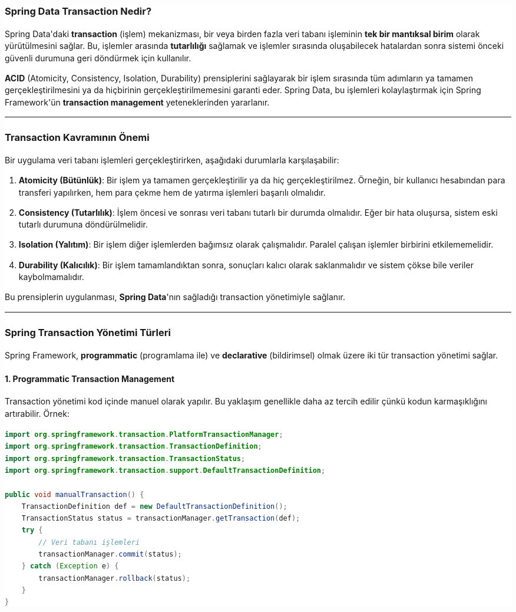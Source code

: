 ### Spring Data Transaction Nedir?

Spring Data'daki **transaction** (işlem) mekanizması, bir veya birden fazla veri tabanı işleminin **tek bir mantıksal birim** olarak yürütülmesini sağlar. Bu, işlemler arasında **tutarlılığı** sağlamak ve işlemler sırasında oluşabilecek hatalardan sonra sistemi önceki güvenli durumuna geri döndürmek için kullanılır.

**ACID** (Atomicity, Consistency, Isolation, Durability) prensiplerini sağlayarak bir işlem sırasında tüm adımların ya tamamen gerçekleştirilmesini ya da hiçbirinin gerçekleştirilmemesini garanti eder. Spring Data, bu işlemleri kolaylaştırmak için Spring Framework'ün **transaction management** yeteneklerinden yararlanır.

---

### Transaction Kavramının Önemi

Bir uygulama veri tabanı işlemleri gerçekleştirirken, aşağıdaki durumlarla karşılaşabilir:

1. **Atomicity (Bütünlük)**: Bir işlem ya tamamen gerçekleştirilir ya da hiç gerçekleştirilmez. Örneğin, bir kullanıcı hesabından para transferi yapılırken, hem para çekme hem de yatırma işlemleri başarılı olmalıdır.

2. **Consistency (Tutarlılık)**: İşlem öncesi ve sonrası veri tabanı tutarlı bir durumda olmalıdır. Eğer bir hata oluşursa, sistem eski tutarlı durumuna döndürülmelidir.

3. **Isolation (Yalıtım)**: Bir işlem diğer işlemlerden bağımsız olarak çalışmalıdır. Paralel çalışan işlemler birbirini etkilememelidir.

4. **Durability (Kalıcılık)**: Bir işlem tamamlandıktan sonra, sonuçları kalıcı olarak saklanmalıdır ve sistem çökse bile veriler kaybolmamalıdır.

Bu prensiplerin uygulanması, **Spring Data**'nın sağladığı transaction yönetimiyle sağlanır.

---

### Spring Transaction Yönetimi Türleri

Spring Framework, **programmatic** (programlama ile) ve **declarative** (bildirimsel) olmak üzere iki tür transaction yönetimi sağlar.

#### 1. **Programmatic Transaction Management**
Transaction yönetimi kod içinde manuel olarak yapılır. Bu yaklaşım genellikle daha az tercih edilir çünkü kodun karmaşıklığını artırabilir. Örnek:

```java
import org.springframework.transaction.PlatformTransactionManager;
import org.springframework.transaction.TransactionDefinition;
import org.springframework.transaction.TransactionStatus;
import org.springframework.transaction.support.DefaultTransactionDefinition;

public void manualTransaction() {
    TransactionDefinition def = new DefaultTransactionDefinition();
    TransactionStatus status = transactionManager.getTransaction(def);
    try {
        // Veri tabanı işlemleri
        transactionManager.commit(status);
    } catch (Exception e) {
        transactionManager.rollback(status);
    }
}
```
